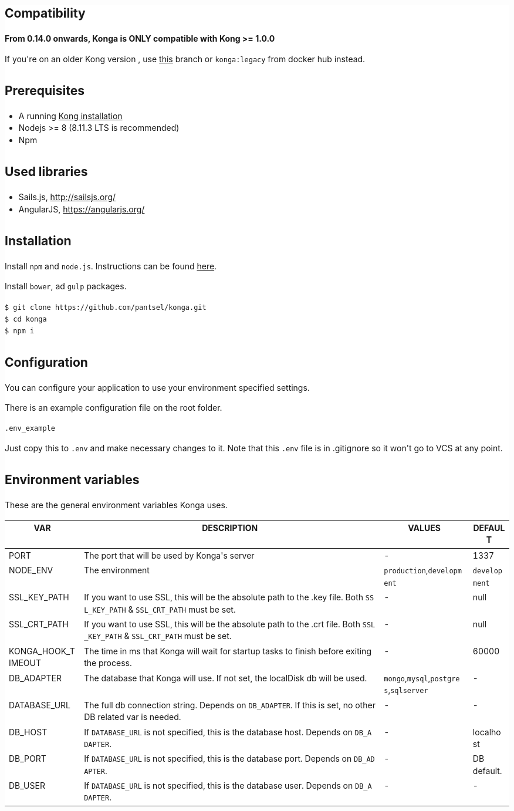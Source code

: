 ## Compatibility
**From 0.14.0 onwards, Konga is ONLY compatible with Kong >= 1.0.0**

If you're on an older Kong version , use [this](https://github.com/pantsel/konga/tree/legacy) branch 
or `konga:legacy` from docker hub instead.

## Prerequisites
- A running [Kong installation](https://getkong.org/) 
- Nodejs >= 8 (8.11.3 LTS is recommended)
- Npm

## Used libraries
* Sails.js, http://sailsjs.org/
* AngularJS, https://angularjs.org/

## Installation

Install `npm` and `node.js`. Instructions can be found [here](http://sailsjs.org/#/getStarted?q=what-os-do-i-need).

Install `bower`, ad `gulp` packages.
```
$ git clone https://github.com/pantsel/konga.git
$ cd konga
$ npm i
```

## Configuration
You can configure your  application to use your environment specified
settings.

There is an example configuration file on the root folder.

```
.env_example
```

Just copy this to `.env` and make necessary changes to it. Note that this
`.env` file is in .gitignore so it won't go to VCS at any point.

## Environment variables
These are the general environment variables Konga uses.

| VAR                | DESCRIPTION                                                                                                                | VALUES                                 | DEFAULT                                      |
|--------------------|----------------------------------------------------------------------------------------------------------------------------|----------------------------------------|----------------------------------------------|
| PORT               | The port that will be used by Konga's server                                                                               | -                                      | 1337                                         |
| NODE_ENV           | The environment                                                                                                            | `production`,`development`             | `development`                                |
| SSL_KEY_PATH       | If you want to use SSL, this will be the absolute path to the .key file. Both `SSL_KEY_PATH` & `SSL_CRT_PATH` must be set. | -                                      | null                                         |
| SSL_CRT_PATH       | If you want to use SSL, this will be the absolute path to the .crt file. Both `SSL_KEY_PATH` & `SSL_CRT_PATH` must be set. | -                                      | null                                         |
| KONGA_HOOK_TIMEOUT | The time in ms that Konga will wait for startup tasks to finish before exiting the process.                                | -                                      | 60000                                        |
| DB_ADAPTER         | The database that Konga will use. If not set, the localDisk db will be used.              | `mongo`,`mysql`,`postgres`,`sqlserver` | -                                            |
| DATABASE_URL             | The full db connection string. Depends on `DB_ADAPTER`. If this is set, no other DB related var is needed.                 | -                                      | -                                            |
| DB_HOST            | If `DATABASE_URL` is not specified, this is the database host. Depends on `DB_ADAPTER`.                                          | -                                      | localhost                                    |
| DB_PORT            | If `DATABASE_URL` is not specified, this is the database port.  Depends on `DB_ADAPTER`.                                         | -                                      | DB default.                                  |
| DB_USER            | If `DATABASE_URL` is not specified, this is the database user. Depends on `DB_ADAPTER`.                                          | -                                      | -                                            |